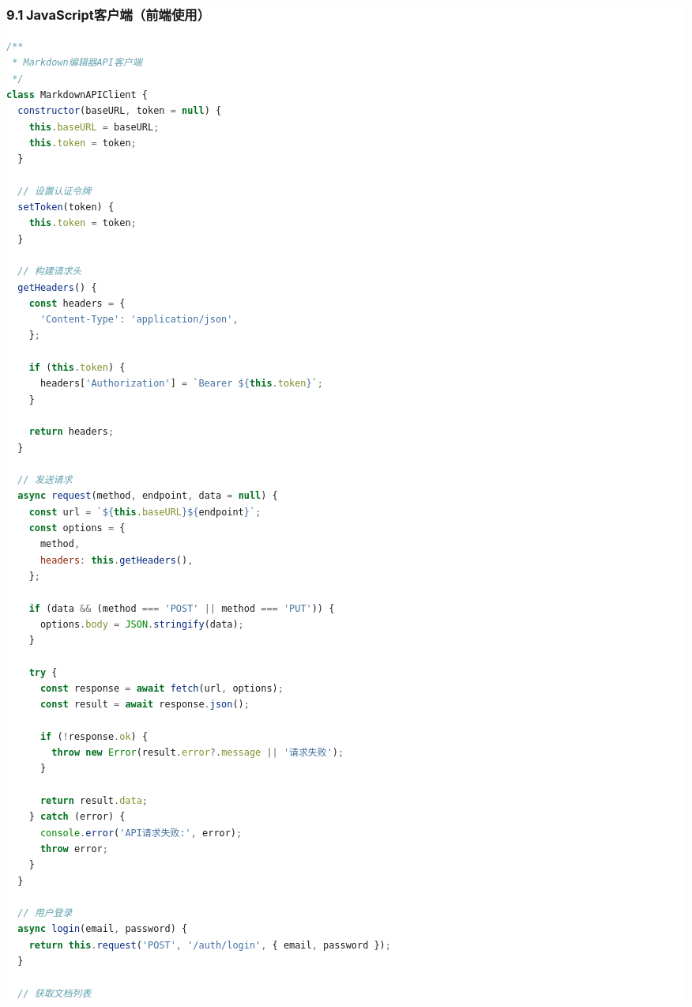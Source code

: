 ### 9.1 JavaScript客户端（前端使用）

```javascript
/**
 * Markdown编辑器API客户端
 */
class MarkdownAPIClient {
  constructor(baseURL, token = null) {
    this.baseURL = baseURL;
    this.token = token;
  }

  // 设置认证令牌
  setToken(token) {
    this.token = token;
  }

  // 构建请求头
  getHeaders() {
    const headers = {
      'Content-Type': 'application/json',
    };

    if (this.token) {
      headers['Authorization'] = `Bearer ${this.token}`;
    }

    return headers;
  }

  // 发送请求
  async request(method, endpoint, data = null) {
    const url = `${this.baseURL}${endpoint}`;
    const options = {
      method,
      headers: this.getHeaders(),
    };

    if (data && (method === 'POST' || method === 'PUT')) {
      options.body = JSON.stringify(data);
    }

    try {
      const response = await fetch(url, options);
      const result = await response.json();

      if (!response.ok) {
        throw new Error(result.error?.message || '请求失败');
      }

      return result.data;
    } catch (error) {
      console.error('API请求失败:', error);
      throw error;
    }
  }

  // 用户登录
  async login(email, password) {
    return this.request('POST', '/auth/login', { email, password });
  }

  // 获取文档列表
```